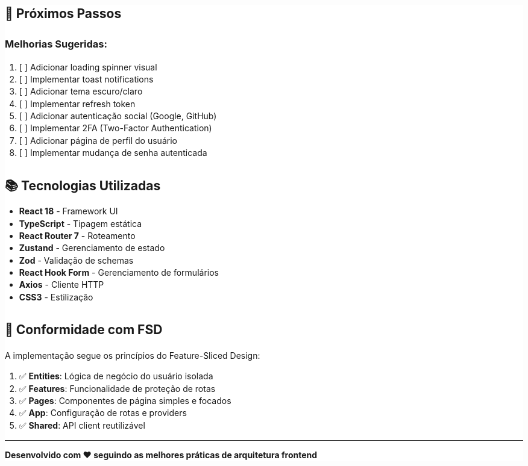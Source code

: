 ## 🚀 Próximos Passos

### Melhorias Sugeridas:
1. [ ] Adicionar loading spinner visual
2. [ ] Implementar toast notifications
3. [ ] Adicionar tema escuro/claro
4. [ ] Implementar refresh token
5. [ ] Adicionar autenticação social (Google, GitHub)
6. [ ] Implementar 2FA (Two-Factor Authentication)
7. [ ] Adicionar página de perfil do usuário
8. [ ] Implementar mudança de senha autenticada

## 📚 Tecnologias Utilizadas

- **React 18** - Framework UI
- **TypeScript** - Tipagem estática
- **React Router 7** - Roteamento
- **Zustand** - Gerenciamento de estado
- **Zod** - Validação de schemas
- **React Hook Form** - Gerenciamento de formulários
- **Axios** - Cliente HTTP
- **CSS3** - Estilização

## 🎯 Conformidade com FSD

A implementação segue os princípios do Feature-Sliced Design:

1. ✅ **Entities**: Lógica de negócio do usuário isolada
2. ✅ **Features**: Funcionalidade de proteção de rotas
3. ✅ **Pages**: Componentes de página simples e focados
4. ✅ **App**: Configuração de rotas e providers
5. ✅ **Shared**: API client reutilizável

---

**Desenvolvido com ❤️ seguindo as melhores práticas de arquitetura frontend**
